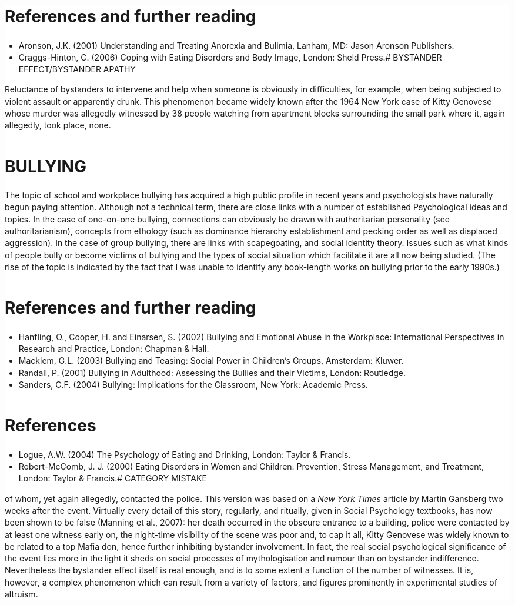 # References and further reading

- Aronson, J.K. (2001) Understanding and Treating Anorexia and Bulimia, Lanham, MD: Jason Aronson Publishers.
- Craggs-Hinton, C. (2006) Coping with Eating Disorders and Body Image, London: Sheld Press.# BYSTANDER EFFECT/BYSTANDER APATHY

Reluctance of bystanders to intervene and help when someone is obviously in difficulties, for example, when being subjected to violent assault or apparently drunk. This phenomenon became widely known after the 1964 New York case of Kitty Genovese whose murder was allegedly witnessed by 38 people watching from apartment blocks surrounding the small park where it, again allegedly, took place, none.

# BULLYING

The topic of school and workplace bullying has acquired a high public profile in recent years and psychologists have naturally begun paying attention. Although not a technical term, there are close links with a number of established Psychological ideas and topics. In the case of one-on-one bullying, connections can obviously be drawn with authoritarian personality (see authoritarianism), concepts from ethology (such as dominance hierarchy establishment and pecking order as well as displaced aggression). In the case of group bullying, there are links with scapegoating, and social identity theory. Issues such as what kinds of people bully or become victims of bullying and the types of social situation which facilitate it are all now being studied. (The rise of the topic is indicated by the fact that I was unable to identify any book-length works on bullying prior to the early 1990s.)

# References and further reading

- Hanfling, O., Cooper, H. and Einarsen, S. (2002) Bullying and Emotional Abuse in the Workplace: International Perspectives in Research and Practice, London: Chapman & Hall.
- Macklem, G.L. (2003) Bullying and Teasing: Social Power in Children’s Groups, Amsterdam: Kluwer.
- Randall, P. (2001) Bullying in Adulthood: Assessing the Bullies and their Victims, London: Routledge.
- Sanders, C.F. (2004) Bullying: Implications for the Classroom, New York: Academic Press.

# References

- Logue, A.W. (2004) The Psychology of Eating and Drinking, London: Taylor & Francis.
- Robert-McComb, J. J. (2000) Eating Disorders in Women and Children: Prevention, Stress Management, and Treatment, London: Taylor & Francis.# CATEGORY MISTAKE

of whom, yet again allegedly, contacted the police. This version was based on a *New York Times* article by Martin Gansberg two weeks after the event. Virtually every detail of this story, regularly, and ritually, given in Social Psychology textbooks, has now been shown to be false (Manning et al., 2007): her death occurred in the obscure entrance to a building, police were contacted by at least one witness early on, the night-time visibility of the scene was poor and, to cap it all, Kitty Genovese was widely known to be related to a top Mafia don, hence further inhibiting bystander involvement. In fact, the real social psychological significance of the event lies more in the light it sheds on social processes of mythologisation and rumour than on bystander indifference. Nevertheless the bystander effect itself is real enough, and is to some extent a function of the number of witnesses. It is, however, a complex phenomenon which can result from a variety of factors, and figures prominently in experimental studies of altruism.
